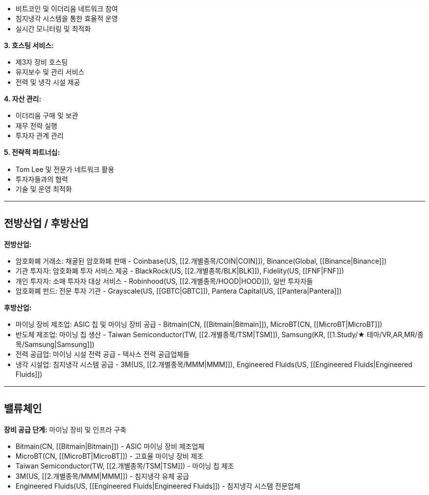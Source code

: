 - 비트코인 및 이더리움 네트워크 참여
- 침지냉각 시스템을 통한 효율적 운영
- 실시간 모니터링 및 최적화

**3. 호스팅 서비스:**

- 제3자 장비 호스팅
- 유지보수 및 관리 서비스
- 전력 및 냉각 시설 제공

**4. 자산 관리:**

- 이더리움 구매 및 보관
- 재무 전략 실행
- 투자자 관계 관리

**5. 전략적 파트너십:**

- Tom Lee 및 전문가 네트워크 활용
- 투자자들과의 협력
- 기술 및 운영 최적화

---

## 전방산업 / 후방산업

**전방산업:**

- 암호화폐 거래소: 채굴된 암호화폐 판매 - Coinbase(US, [[2.개별종목/COIN\|COIN]]), Binance(Global, [[Binance\|Binance]])
- 기관 투자자: 암호화폐 투자 서비스 제공 - BlackRock(US, [[2.개별종목/BLK\|BLK]]), Fidelity(US, [[FNF\|FNF]])
- 개인 투자자: 소매 투자자 대상 서비스 - Robinhood(US, [[2.개별종목/HOOD\|HOOD]]), 일반 투자자들
- 암호화폐 펀드: 전문 투자 기관 - Grayscale(US, [[GBTC\|GBTC]]), Pantera Capital(US, [[Pantera\|Pantera]])

**후방산업:**

- 마이닝 장비 제조업: ASIC 칩 및 마이닝 장비 공급 - Bitmain(CN, [[Bitmain\|Bitmain]]), MicroBT(CN, [[MicroBT\|MicroBT]])
- 반도체 제조업: 마이닝 칩 생산 - Taiwan Semiconductor(TW, [[2.개별종목/TSM\|TSM]]), Samsung(KR, [[1.Study/★ 테마/VR,AR,MR/종목/Samsung\|Samsung]])
- 전력 공급업: 마이닝 시설 전력 공급 - 텍사스 전력 공급업체들
- 냉각 시설업: 침지냉각 시스템 공급 - 3M(US, [[2.개별종목/MMM\|MMM]]), Engineered Fluids(US, [[Engineered Fluids\|Engineered Fluids]])

---

## 밸류체인

**장비 공급 단계:** 마이닝 장비 및 인프라 구축

- Bitmain(CN, [[Bitmain\|Bitmain]]) - ASIC 마이닝 장비 제조업체
- MicroBT(CN, [[MicroBT\|MicroBT]]) - 고효율 마이닝 장비 제조
- Taiwan Semiconductor(TW, [[2.개별종목/TSM\|TSM]]) - 마이닝 칩 제조
- 3M(US, [[2.개별종목/MMM\|MMM]]) - 침지냉각 유체 공급
- Engineered Fluids(US, [[Engineered Fluids\|Engineered Fluids]]) - 침지냉각 시스템 전문업체

